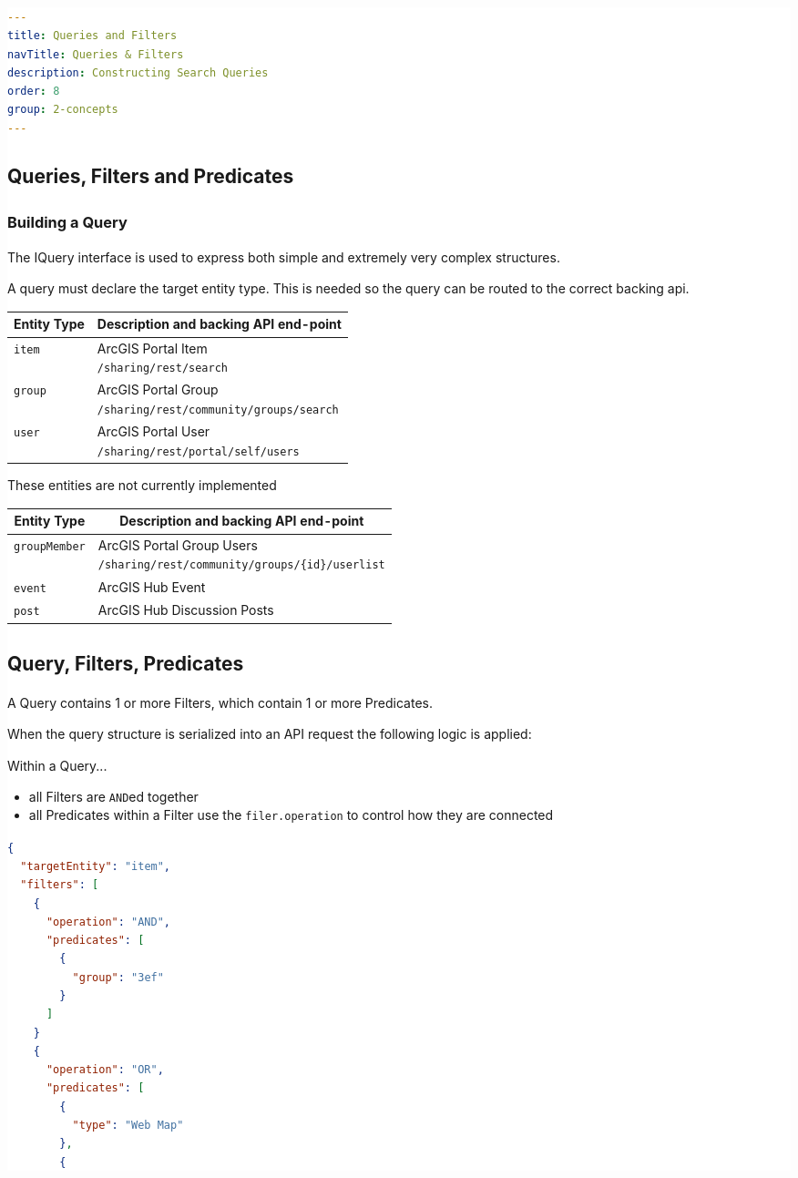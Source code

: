 ```yaml
---
title: Queries and Filters
navTitle: Queries & Filters
description: Constructing Search Queries
order: 8
group: 2-concepts
---
```


## Queries, Filters and Predicates

### Building a Query

The IQuery interface is used to express both simple and extremely very complex structures.

A query must declare the target entity type. This is needed so the query can be routed to the correct backing api.

| Entity Type | Description and backing API end-point                            |
| ----------- | ---------------------------------------------------------------- |
| `item`      | ArcGIS Portal Item <br> `/sharing/rest/search`                   |
| `group`     | ArcGIS Portal Group <br> `/sharing/rest/community/groups/search` |
| `user`      | ArcGIS Portal User <br> `/sharing/rest/portal/self/users`        |

These entities are not currently implemented

| Entity Type   | Description and backing API end-point                                         |
| ------------- | ----------------------------------------------------------------------------- |
| `groupMember` | ArcGIS Portal Group Users <br> `/sharing/rest/community/groups/{id}/userlist` |
| `event`       | ArcGIS Hub Event                                                              |
| `post`        | ArcGIS Hub Discussion Posts                                                   |

## Query, Filters, Predicates

A Query contains 1 or more Filters, which contain 1 or more Predicates.

When the query structure is serialized into an API request the following logic is applied:

Within a Query...

- all Filters are `AND`ed together
- all Predicates within a Filter use the `filer.operation` to control how they are connected

```json
{
  "targetEntity": "item",
  "filters": [
    {
      "operation": "AND",
      "predicates": [
        {
          "group": "3ef"
        }
      ]
    }
    {
      "operation": "OR",
      "predicates": [
        {
          "type": "Web Map"
        },
        {
```